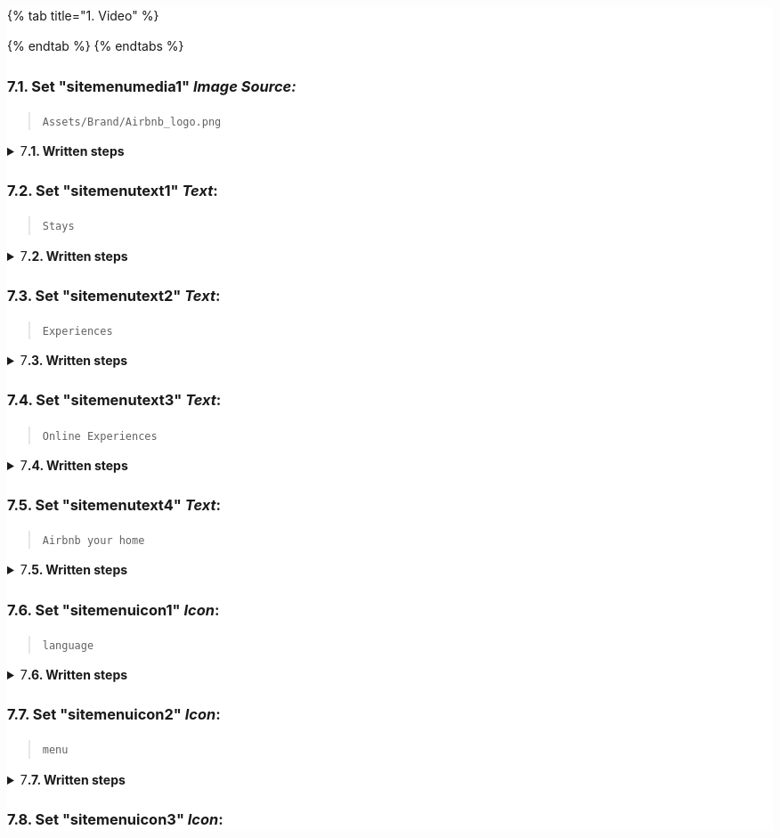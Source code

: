 {% tab title="1. Video" %}

{% endtab %}
{% endtabs %}



### 7.1. Set "sitemenumedia1" _Image Source:_

> `Assets/Brand/Airbnb_logo.png`

<details><summary>7<strong>.1. Written steps</strong></summary></details>



### 7.2. Set "sitemenutext1" _Text_:

> `Stays`

<details><summary>7<strong>.2. Written steps</strong></summary></details>



### 7.3. Set "sitemenutext2" _Text_:

> `Experiences`

<details><summary>7<strong>.3. Written steps</strong></summary></details>



### 7.4. Set "sitemenutext3" _Text_:

> `Online Experiences`

<details><summary>7<strong>.4. Written steps</strong></summary></details>



### 7.5. Set "sitemenutext4" _Text_:

> `Airbnb your home`

<details><summary>7<strong>.5. Written steps</strong></summary></details>



### 7.6. Set "sitemenuicon1" _Icon_:

> `language`

<details><summary>7<strong>.6. Written steps</strong></summary></details>



### 7.7. Set "sitemenuicon2" _Icon_:

> `menu`

<details><summary>7<strong>.7. Written steps</strong></summary></details>



### 7.8. Set "sitemenuicon3" _Icon_:
